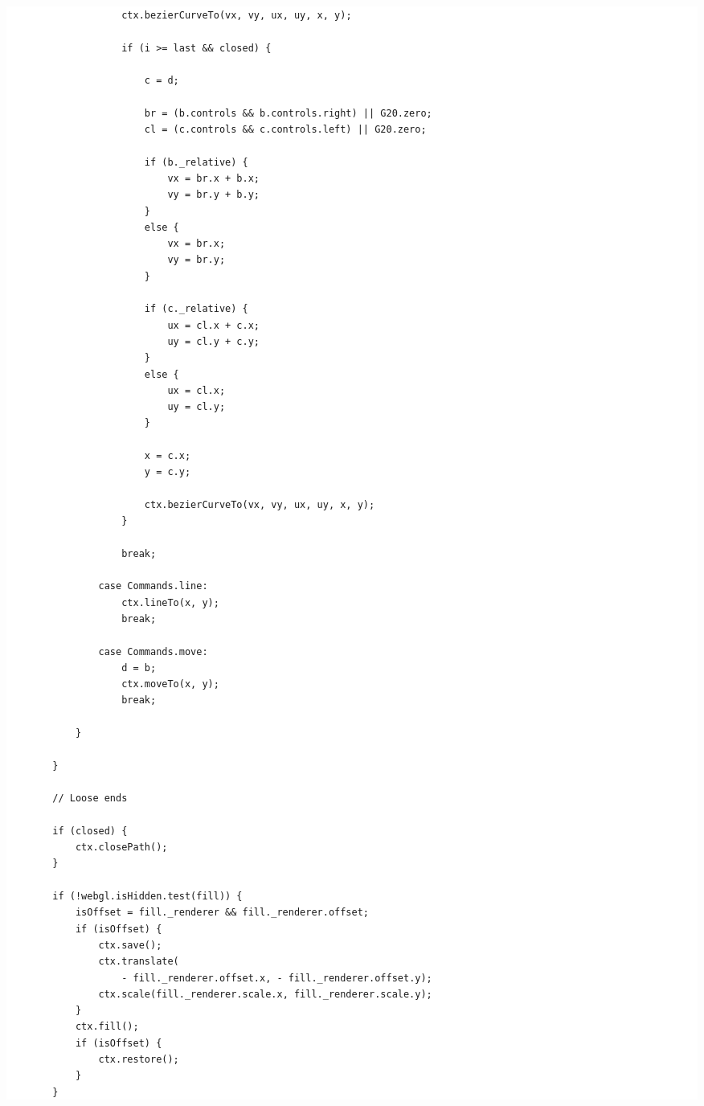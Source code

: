                         ctx.bezierCurveTo(vx, vy, ux, uy, x, y);

                        if (i >= last && closed) {

                            c = d;

                            br = (b.controls && b.controls.right) || G20.zero;
                            cl = (c.controls && c.controls.left) || G20.zero;

                            if (b._relative) {
                                vx = br.x + b.x;
                                vy = br.y + b.y;
                            }
                            else {
                                vx = br.x;
                                vy = br.y;
                            }

                            if (c._relative) {
                                ux = cl.x + c.x;
                                uy = cl.y + c.y;
                            }
                            else {
                                ux = cl.x;
                                uy = cl.y;
                            }

                            x = c.x;
                            y = c.y;

                            ctx.bezierCurveTo(vx, vy, ux, uy, x, y);
                        }

                        break;

                    case Commands.line:
                        ctx.lineTo(x, y);
                        break;

                    case Commands.move:
                        d = b;
                        ctx.moveTo(x, y);
                        break;

                }

            }

            // Loose ends

            if (closed) {
                ctx.closePath();
            }

            if (!webgl.isHidden.test(fill)) {
                isOffset = fill._renderer && fill._renderer.offset;
                if (isOffset) {
                    ctx.save();
                    ctx.translate(
                        - fill._renderer.offset.x, - fill._renderer.offset.y);
                    ctx.scale(fill._renderer.scale.x, fill._renderer.scale.y);
                }
                ctx.fill();
                if (isOffset) {
                    ctx.restore();
                }
            }
